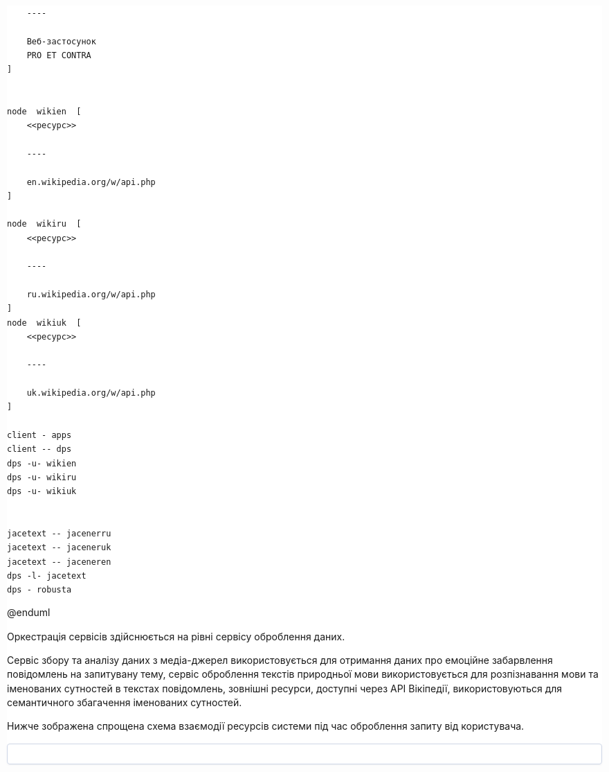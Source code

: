         ----
        
        Веб-застосунок
        PRO ET CONTRA
    ]

    
    node  wikien  [
        <<ресурс>>
        
        ----
        
        en.wikipedia.org/w/api.php
    ]
    
    node  wikiru  [
        <<ресурс>>
        
        ----
        
        ru.wikipedia.org/w/api.php
    ]
    node  wikiuk  [
        <<ресурс>>
        
        ----
        
        uk.wikipedia.org/w/api.php
    ]
    
    client - apps
    client -- dps
    dps -u- wikien
    dps -u- wikiru
    dps -u- wikiuk
    
    
    jacetext -- jacenerru
    jacetext -- jaceneruk
    jacetext -- jaceneren
    dps -l- jacetext
    dps - robusta
    
    
@enduml
</center>

Оркестрація сервісів здійснюється на рівні сервісу оброблення даних. 

Сервіс збору та аналізу даних з медіа-джерел використовується для отримання даних про емоційне забарвлення повідомлень на запитувану тему, сервіс оброблення текстів природньої мови використовується для розпізнавання мови та іменованих сутностей в текстах повідомлень, зовнішні ресурси, доступні через API Вікіпедії, використовуються для семантичного збагачення іменованих сутностей.

Нижче зображена спрощена схема взаємодії ресурсів системи під час оброблення запиту від користувача.

<center style="
    border-radius:4px;
    border: 1px solid #cfd7e6;
    box-shadow: 0 1px 3px 0 rgba(89,105,129,.05), 0 1px 1px 0 rgba(0,0,0,.025);
    padding: 1em;"
>
